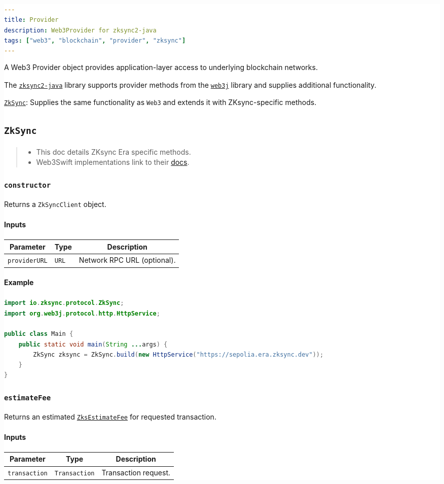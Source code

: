 ```yaml
---
title: Provider
description: Web3Provider for zksync2-java
tags: ["web3", "blockchain", "provider", "zksync"]
---
```


A Web3 Provider object provides application-layer access to underlying blockchain networks.

The [`zksync2-java`](https://github.com/zksync-sdk/zksync2-java) library supports provider methods from the
[`web3j`](https://docs.web3j.io/4.9.7/) library and supplies additional functionality.

[`ZkSync`](#zksync): Supplies the same functionality as `Web3` and extends it with ZKsync-specific methods.

## `ZkSync`

> - This doc details ZKsync Era specific methods.
> - Web3Swift implementations link to their [docs](https://docs.web3j.io/4.9.7/).

### `constructor`

Returns a `ZkSyncClient` object.

#### Inputs

| Parameter     | Type  | Description                 |
| ------------- | ----- | --------------------------- |
| `providerURL` | `URL` | Network RPC URL (optional). |

#### Example

```java
import io.zksync.protocol.ZkSync;
import org.web3j.protocol.http.HttpService;

public class Main {
    public static void main(String ...args) {
        ZkSync zksync = ZkSync.build(new HttpService("https://sepolia.era.zksync.dev"));
    }
}
```

### `estimateFee`

Returns an estimated [`ZksEstimateFee`](/sdk/java/types#fee) for requested transaction.

#### Inputs

| Parameter     | Type          | Description          |
| ------------- | ------------- | -------------------- |
| `transaction` | `Transaction` | Transaction request. |
